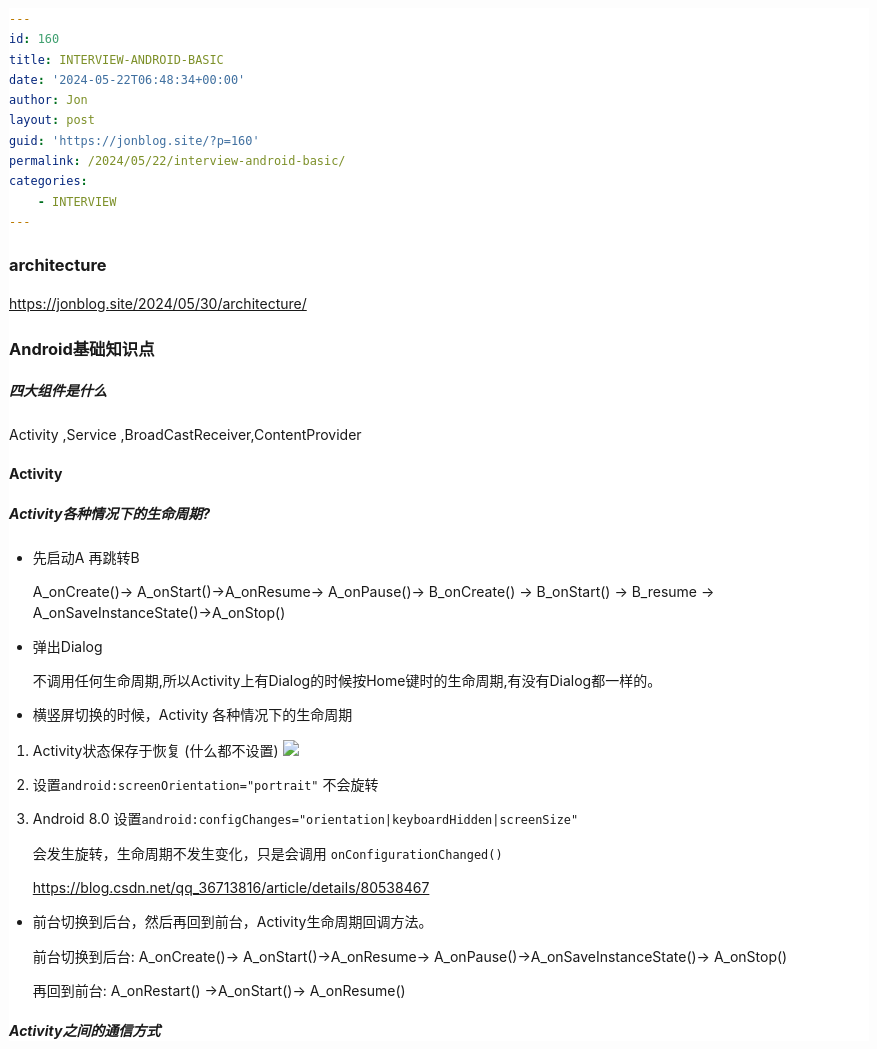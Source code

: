 ```yaml
---
id: 160
title: INTERVIEW-ANDROID-BASIC
date: '2024-05-22T06:48:34+00:00'
author: Jon
layout: post
guid: 'https://jonblog.site/?p=160'
permalink: /2024/05/22/interview-android-basic/
categories:
    - INTERVIEW
---
```




### architecture

https://jonblog.site/2024/05/30/architecture/

### Android基础知识点

##### 四大组件是什么

Activity ,Service ,BroadCastReceiver,ContentProvider

#### Activity

##### Activity各种情况下的生命周期?

* 先启动A 再跳转B
  
  A_onCreate()-> A_onStart()->A_onResume-> A_onPause()-> B_onCreate() -> B_onStart() -> B_resume -> A_onSaveInstanceState()->A_onStop()

* 弹出Dialog
  
  不调用任何生命周期,所以Activity上有Dialog的时候按Home键时的生命周期,有没有Dialog都一样的。

* 横竖屏切换的时候，Activity 各种情况下的生命周期
1. Activity状态保存于恢复 (什么都不设置)
   ![](https://raw.githubusercontent.com/BlogForMe/ImageServer/main/interview/Screen%20Shot%202021-01-24%20at%203.37.01%20PM.png)

2. 设置`android:screenOrientation="portrait"` 不会旋转

3. Android 8.0 设置`android:configChanges="orientation|keyboardHidden|screenSize"` 
   
   会发生旋转，生命周期不发生变化，只是会调用 `onConfigurationChanged()` 
   
   https://blog.csdn.net/qq_36713816/article/details/80538467
* 前台切换到后台，然后再回到前台，Activity生命周期回调方法。
  
  前台切换到后台: A_onCreate()-> A_onStart()->A_onResume-> A_onPause()->A_onSaveInstanceState()-> A_onStop()
  
  再回到前台: A_onRestart() ->A_onStart()-> A_onResume()

##### Activity之间的通信方式
